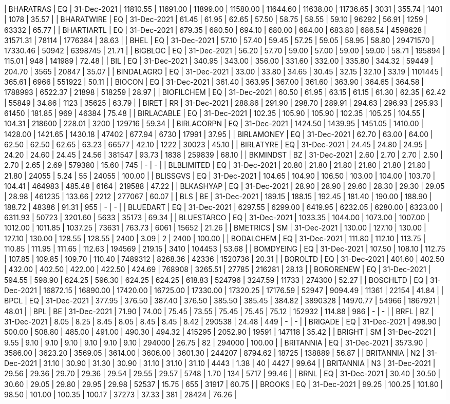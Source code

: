 | BHARATRAS | EQ | 31-Dec-2021 | 11810.55 | 11691.00 | 11899.00 | 11580.00 | 11644.60 | 11638.00 | 11736.65 | 3031 | 355.74 | 1401 | 1078 | 35.57 |
| BHARATWIRE | EQ | 31-Dec-2021 | 61.45 | 61.95 | 62.65 | 57.50 | 58.75 | 58.55 | 59.10 | 96292 | 56.91 | 1259 | 63332 | 65.77 |
| BHARTIARTL | EQ | 31-Dec-2021 | 679.35 | 680.50 | 694.10 | 680.00 | 684.00 | 683.80 | 686.54 | 4598628 | 31571.31 | 78114 | 1776384 | 38.63 |
| BHEL | EQ | 31-Dec-2021 | 57.10 | 57.40 | 59.45 | 57.25 | 59.05 | 58.95 | 58.80 | 29471570 | 17330.46 | 50942 | 6398745 | 21.71 |
| BIGBLOC | EQ | 31-Dec-2021 | 56.20 | 57.70 | 59.00 | 57.00 | 59.00 | 59.00 | 58.71 | 195894 | 115.01 | 948 | 141989 | 72.48 |
| BIL | EQ | 31-Dec-2021 | 340.95 | 343.00 | 356.00 | 331.60 | 332.00 | 335.80 | 344.32 | 59449 | 204.70 | 3565 | 20847 | 35.07 |
| BINDALAGRO | EQ | 31-Dec-2021 | 33.00 | 33.80 | 34.65 | 30.45 | 32.15 | 32.10 | 33.19 | 1101445 | 365.61 | 6966 | 551922 | 50.11 |
| BIOCON | EQ | 31-Dec-2021 | 361.40 | 363.95 | 367.00 | 361.60 | 363.90 | 364.65 | 364.58 | 1788993 | 6522.37 | 21898 | 518259 | 28.97 |
| BIOFILCHEM | EQ | 31-Dec-2021 | 60.50 | 61.95 | 63.15 | 61.15 | 61.30 | 62.35 | 62.42 | 55849 | 34.86 | 1123 | 35625 | 63.79 |
| BIRET | RR | 31-Dec-2021 | 288.86 | 291.90 | 298.70 | 289.91 | 294.63 | 296.93 | 295.93 | 61450 | 181.85 | 969 | 46384 | 75.48 |
| BIRLACABLE | EQ | 31-Dec-2021 | 102.35 | 105.90 | 105.90 | 102.35 | 105.25 | 104.55 | 104.31 | 218600 | 228.01 | 3200 | 129716 | 59.34 |
| BIRLACORPN | EQ | 31-Dec-2021 | 1424.50 | 1439.95 | 1451.05 | 1410.00 | 1428.00 | 1421.65 | 1430.18 | 47402 | 677.94 | 6730 | 17991 | 37.95 |
| BIRLAMONEY | EQ | 31-Dec-2021 | 62.70 | 63.00 | 64.00 | 62.50 | 62.50 | 62.65 | 63.23 | 66577 | 42.10 | 1222 | 30023 | 45.10 |
| BIRLATYRE | EQ | 31-Dec-2021 | 24.45 | 24.80 | 24.95 | 24.20 | 24.60 | 24.45 | 24.56 | 381547 | 93.73 | 1838 | 259839 | 68.10 |
| BKMINDST | BZ | 31-Dec-2021 | 2.60 | 2.70 | 2.70 | 2.50 | 2.70 | 2.65 | 2.69 | 579380 | 15.60 | 745 | - | - |
| BLBLIMITED | EQ | 31-Dec-2021 | 20.80 | 21.80 | 21.80 | 21.80 | 21.80 | 21.80 | 21.80 | 24055 | 5.24 | 55 | 24055 | 100.00 |
| BLISSGVS | EQ | 31-Dec-2021 | 104.65 | 104.90 | 106.50 | 103.00 | 104.00 | 103.70 | 104.41 | 464983 | 485.48 | 6164 | 219588 | 47.22 |
| BLKASHYAP | EQ | 31-Dec-2021 | 28.90 | 28.90 | 29.60 | 28.30 | 29.30 | 29.05 | 28.98 | 461235 | 133.66 | 2212 | 277067 | 60.07 |
| BLS | BE | 31-Dec-2021 | 189.15 | 188.15 | 192.45 | 181.40 | 190.00 | 188.90 | 188.72 | 48386 | 91.31 | 955 | - | - |
| BLUEDART | EQ | 31-Dec-2021 | 6297.55 | 6299.00 | 6419.95 | 6232.05 | 6280.00 | 6323.00 | 6311.93 | 50723 | 3201.60 | 5633 | 35173 | 69.34 |
| BLUESTARCO | EQ | 31-Dec-2021 | 1033.35 | 1044.00 | 1073.00 | 1007.00 | 1012.00 | 1011.85 | 1037.25 | 73631 | 763.73 | 6061 | 15652 | 21.26 |
| BMETRICS | SM | 31-Dec-2021 | 130.00 | 127.10 | 130.00 | 127.10 | 130.00 | 128.55 | 128.55 | 2400 | 3.09 | 2 | 2400 | 100.00 |
| BODALCHEM | EQ | 31-Dec-2021 | 111.80 | 112.10 | 113.75 | 110.85 | 111.95 | 111.65 | 112.63 | 194569 | 219.15 | 3410 | 104453 | 53.68 |
| BOMDYEING | EQ | 31-Dec-2021 | 107.50 | 108.10 | 112.75 | 107.85 | 109.85 | 109.70 | 110.40 | 7489312 | 8268.36 | 42336 | 1520736 | 20.31 |
| BOROLTD | EQ | 31-Dec-2021 | 401.60 | 402.50 | 432.00 | 402.50 | 422.00 | 422.50 | 424.69 | 768908 | 3265.51 | 27785 | 216281 | 28.13 |
| BORORENEW | EQ | 31-Dec-2021 | 594.55 | 598.90 | 624.25 | 596.30 | 624.25 | 624.25 | 618.83 | 524796 | 3247.59 | 11733 | 274300 | 52.27 |
| BOSCHLTD | EQ | 31-Dec-2021 | 16872.15 | 16890.00 | 17420.00 | 16725.00 | 17330.00 | 17320.25 | 17176.59 | 52947 | 9094.49 | 11361 | 22154 | 41.84 |
| BPCL | EQ | 31-Dec-2021 | 377.95 | 376.50 | 387.40 | 376.50 | 385.50 | 385.45 | 384.82 | 3890328 | 14970.77 | 54966 | 1867921 | 48.01 |
| BPL | BE | 31-Dec-2021 | 71.90 | 74.00 | 75.45 | 73.55 | 75.45 | 75.45 | 75.12 | 152932 | 114.88 | 986 | - | - |
| BRFL | BZ | 31-Dec-2021 | 8.05 | 8.25 | 8.45 | 8.05 | 8.45 | 8.45 | 8.42 | 290538 | 24.48 | 449 | - | - |
| BRIGADE | EQ | 31-Dec-2021 | 498.90 | 500.00 | 508.80 | 485.00 | 491.00 | 490.30 | 494.32 | 415295 | 2052.90 | 19591 | 147118 | 35.42 |
| BRIGHT | SM | 31-Dec-2021 | 9.55 | 9.10 | 9.10 | 9.10 | 9.10 | 9.10 | 9.10 | 294000 | 26.75 | 82 | 294000 | 100.00 |
| BRITANNIA | EQ | 31-Dec-2021 | 3573.90 | 3586.00 | 3623.20 | 3569.05 | 3614.00 | 3606.00 | 3601.30 | 244207 | 8794.62 | 18725 | 138889 | 56.87 |
| BRITANNIA | N2 | 31-Dec-2021 | 31.10 | 30.90 | 31.30 | 30.90 | 31.10 | 31.10 | 31.10 | 4443 | 1.38 | 40 | 4427 | 99.64 |
| BRITANNIA | N3 | 31-Dec-2021 | 29.56 | 29.36 | 29.70 | 29.36 | 29.54 | 29.55 | 29.57 | 5748 | 1.70 | 134 | 5717 | 99.46 |
| BRNL | EQ | 31-Dec-2021 | 30.40 | 30.50 | 30.60 | 29.05 | 29.80 | 29.95 | 29.98 | 52537 | 15.75 | 655 | 31917 | 60.75 |
| BROOKS | EQ | 31-Dec-2021 | 99.25 | 100.25 | 101.80 | 98.50 | 101.00 | 100.35 | 100.17 | 37273 | 37.33 | 381 | 28424 | 76.26 |